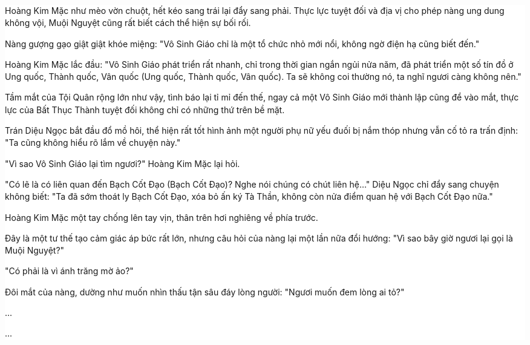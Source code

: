 Hoàng Kim Mặc như mèo vờn chuột, hết kéo sang trái lại đẩy sang phải. Thực lực tuyệt đối và địa vị cho phép nàng ung dung không vội, Muội Nguyệt cũng rất biết cách thể hiện sự bối rối.

Nàng gượng gạo giật giật khóe miệng: "Vô Sinh Giáo chỉ là một tổ chức nhỏ mới nổi, không ngờ điện hạ cũng biết đến."

Hoàng Kim Mặc lắc đầu: "Vô Sinh Giáo phát triển rất nhanh, chỉ trong thời gian ngắn ngủi nửa năm, đã phát triển một số tín đồ ở Ung quốc, Thành quốc, Vân quốc (Ung quốc, Thành quốc, Vân quốc). Ta sẽ không coi thường nó, ta nghĩ ngươi càng không nên."

Tầm mắt của Tội Quân rộng lớn như vậy, tình báo lại tỉ mỉ đến thế, ngay cả một Vô Sinh Giáo mới thành lập cũng để vào mắt, thực lực của Bất Thục Thành tuyệt đối không chỉ có những thứ trên bề mặt.

Trán Diệu Ngọc bắt đầu đổ mồ hôi, thể hiện rất tốt hình ảnh một người phụ nữ yếu đuối bị nắm thóp nhưng vẫn cố tỏ ra trấn định: "Ta cũng không hiểu rõ lắm về chuyện này."

"Vì sao Vô Sinh Giáo lại tìm ngươi?" Hoàng Kim Mặc lại hỏi.

"Có lẽ là có liên quan đến Bạch Cốt Đạo (Bạch Cốt Đạo)? Nghe nói chúng có chút liên hệ..." Diệu Ngọc chỉ đẩy sang chuyện không biết: "Ta đã sớm thoát ly Bạch Cốt Đạo, xóa bỏ ấn ký Tà Thần, không còn nửa điểm quan hệ với Bạch Cốt Đạo nữa."

Hoàng Kim Mặc một tay chống lên tay vịn, thân trên hơi nghiêng về phía trước.

Đây là một tư thế tạo cảm giác áp bức rất lớn, nhưng câu hỏi của nàng lại một lần nữa đổi hướng: "Vì sao bây giờ ngươi lại gọi là Muội Nguyệt?"

"Có phải là vì ánh trăng mờ ảo?"

Đôi mắt của nàng, dường như muốn nhìn thấu tận sâu đáy lòng người: "Ngươi muốn đem lòng ai tỏ?"

...

...